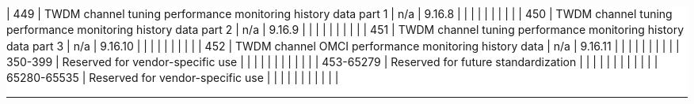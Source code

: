 | 449               | TWDM channel tuning performance monitoring history data part 1                     | n/a                    | 9.16.8               |                                |                                       |                                   |                                              |                         |                         |                                       |                                                                                                                                                                     |
| 450               | TWDM channel tuning performance monitoring history data part 2                     | n/a                    | 9.16.9               |                                |                                       |                                   |                                              |                         |                         |                                       |                                                                                                                                                                     |
| 451               | TWDM channel tuning performance monitoring history data part 3                     | n/a                    | 9.16.10              |                                |                                       |                                   |                                              |                         |                         |                                       |                                                                                                                                                                     |
| 452               | TWDM channel OMCI performance monitoring history data                              | n/a                    | 9.16.11              |                                |                                       |                                   |                                              |                         |                         |                                       |                                                                                                                                                                     |
| 350-399           | Reserved for vendor-specific use                                                   |                        |                      |                                |                                       |                                   |                                              |                         |                         |                                       |                                                                                                                                                                     |
| 453-65279         | Reserved for future standardization                                                |                        |                      |                                |                                       |                                   |                                              |                         |                         |                                       |                                                                                                                                                                     |
| 65280-65535       | Reserved for vendor-specific use                                                   |                        |                      |                                |                                       |                                   |                                              |                         |                         |                                       |                                                                                                                                                                     |

---


[^G_988]: *G.988: ONU management and control interface (OMCI) specification* https://www.itu.int/rec/T-REC-G.988
[^G_984_4]: *G.984.4: Gigabit-capable Passive Optical Networks (G-PON): ONT management and control interface specification* https://www.itu.int/rec/T-REC-G.988
[^G_987]: *G.987: 10-Gigabit-capable passive optical network (XG-PON) systems: Definitions, abbreviations and acronyms* https://www.itu.int/rec/T-REC-G.987
[^G_9807_1]: *G.9807.1: 10-Gigabit-capable symmetric passive optical network (XGS-PON)* https://www.itu.int/rec/T-REC-G.9807.1
[^att_open_omci]: *AT&T Open OMCI Specification, Edition 3.0, 6/23/17*
[^verizon_open_omci]: *Verizon OpenOMCI Specification, Version 1.00 June 30, 2017* 
[^B-PON]: MIB for legacy B-PON


